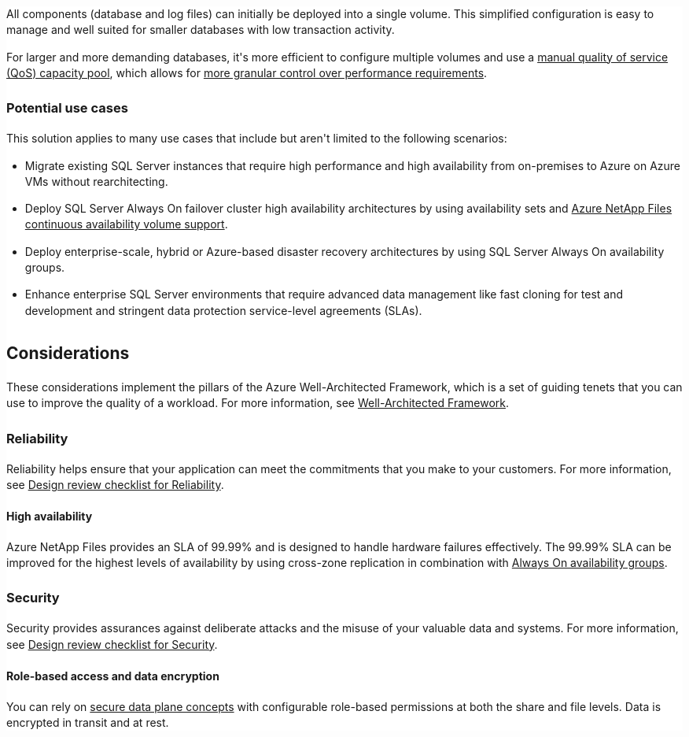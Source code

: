 All components (database and log files) can initially be deployed into a single volume. This simplified configuration is easy to manage and well suited for smaller databases with low transaction activity.

For larger and more demanding databases, it's more efficient to configure multiple volumes and use a [manual quality of service (QoS) capacity pool](/azure/azure-netapp-files/azure-netapp-files-understand-storage-hierarchy#manual-qos-type), which allows for [more granular control over performance requirements](/azure/azure-sql/virtual-machines/windows/sql-vm-create-portal-quickstart).

### Potential use cases

This solution applies to many use cases that include but aren't limited to the following scenarios:

- Migrate existing SQL Server instances that require high performance and high availability from on-premises to Azure on Azure VMs without rearchitecting.

- Deploy SQL Server Always On failover cluster high availability architectures by using availability sets and [Azure NetApp Files continuous availability volume support](/azure/azure-netapp-files/enable-continuous-availability-existing-smb).

- Deploy enterprise-scale, hybrid or Azure-based disaster recovery architectures by using SQL Server Always On availability groups.

- Enhance enterprise SQL Server environments that require advanced data management like fast cloning for test and development and stringent data protection service-level agreements (SLAs).

## Considerations

These considerations implement the pillars of the Azure Well-Architected Framework, which is a set of guiding tenets that you can use to improve the quality of a workload. For more information, see [Well-Architected Framework](/azure/well-architected/).

### Reliability

Reliability helps ensure that your application can meet the commitments that you make to your customers. For more information, see [Design review checklist for Reliability](/azure/well-architected/reliability/checklist).

#### High availability

Azure NetApp Files provides an SLA of 99.99% and is designed to handle hardware failures effectively. The 99.99% SLA can be improved for the highest levels of availability by using cross-zone replication in combination with [Always On availability groups](/sql/database-engine/availability-groups/windows/overview-of-always-on-availability-groups-sql-server?view=sql-server-ver16).

### Security

Security provides assurances against deliberate attacks and the misuse of your valuable data and systems. For more information, see [Design review checklist for Security](/azure/well-architected/security/checklist).

#### Role-based access and data encryption

You can rely on [secure data plane concepts](/azure/azure-netapp-files/data-plane-security) with configurable role-based permissions at both the share and file levels. Data is encrypted in transit and at rest.
